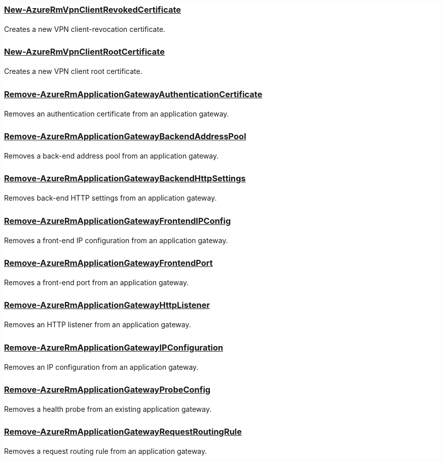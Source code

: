 
### [New-AzureRmVpnClientRevokedCertificate](.\New-AzureRmVpnClientRevokedCertificate.md)
Creates a new VPN client-revocation certificate.


### [New-AzureRmVpnClientRootCertificate](.\New-AzureRmVpnClientRootCertificate.md)
Creates a new VPN client root certificate.


### [Remove-AzureRmApplicationGatewayAuthenticationCertificate](.\Remove-AzureRmApplicationGatewayAuthenticationCertificate.md)
Removes an authentication certificate from an application gateway.


### [Remove-AzureRmApplicationGatewayBackendAddressPool](.\Remove-AzureRmApplicationGatewayBackendAddressPool.md)
Removes a back-end address pool from an application gateway.


### [Remove-AzureRmApplicationGatewayBackendHttpSettings](.\Remove-AzureRmApplicationGatewayBackendHttpSettings.md)
Removes back-end HTTP settings from an application gateway.


### [Remove-AzureRmApplicationGatewayFrontendIPConfig](.\Remove-AzureRmApplicationGatewayFrontendIPConfig.md)
Removes a front-end IP configuration from an application gateway.


### [Remove-AzureRmApplicationGatewayFrontendPort](.\Remove-AzureRmApplicationGatewayFrontendPort.md)
Removes a front-end port from an application gateway.


### [Remove-AzureRmApplicationGatewayHttpListener](.\Remove-AzureRmApplicationGatewayHttpListener.md)
Removes an HTTP listener from an application gateway.


### [Remove-AzureRmApplicationGatewayIPConfiguration](.\Remove-AzureRmApplicationGatewayIPConfiguration.md)
Removes an IP configuration from an application gateway.


### [Remove-AzureRmApplicationGatewayProbeConfig](.\Remove-AzureRmApplicationGatewayProbeConfig.md)
Removes a health probe from an existing application gateway.


### [Remove-AzureRmApplicationGatewayRequestRoutingRule](.\Remove-AzureRmApplicationGatewayRequestRoutingRule.md)
Removes a request routing rule from an application gateway.
